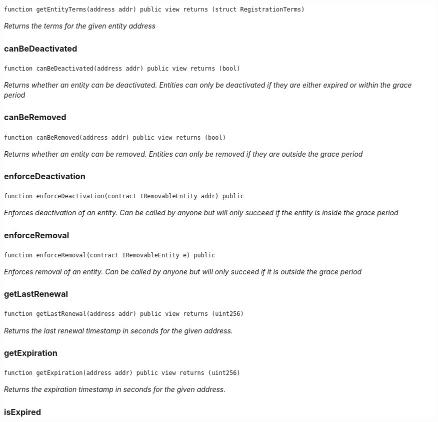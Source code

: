 ```solidity
function getEntityTerms(address addr) public view returns (struct RegistrationTerms)
```

_Returns the terms for the given entity address_

### canBeDeactivated

```solidity
function canBeDeactivated(address addr) public view returns (bool)
```

_Returns whether an entity can be deactivated. Entities can only be deactivated
if they are either expired or within the grace period_

### canBeRemoved

```solidity
function canBeRemoved(address addr) public view returns (bool)
```

_Returns whether an entity can be removed. Entities can only be removed if they are
outside the grace period_

### enforceDeactivation

```solidity
function enforceDeactivation(contract IRemovableEntity addr) public
```

_Enforces deactivation of an entity. Can be called by anyone but will only
succeed if the entity is inside the grace period_

### enforceRemoval

```solidity
function enforceRemoval(contract IRemovableEntity e) public
```

_Enforces removal of an entity. Can be called by anyone but will only
succeed if it is outside the grace period_

### getLastRenewal

```solidity
function getLastRenewal(address addr) public view returns (uint256)
```

_Returns the last renewal timestamp in seconds for the given address._

### getExpiration

```solidity
function getExpiration(address addr) public view returns (uint256)
```

_Returns the expiration timestamp in seconds for the given address._

### isExpired
